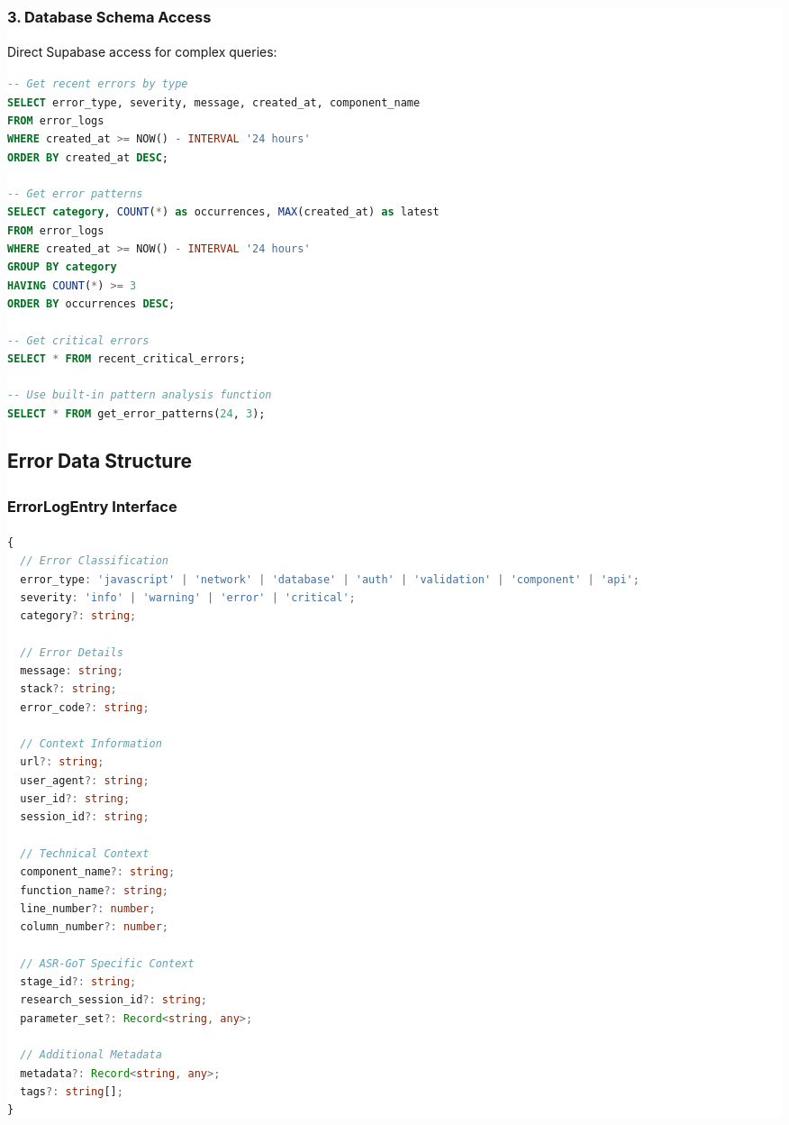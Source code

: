 ### 3. Database Schema Access
Direct Supabase access for complex queries:

```sql
-- Get recent errors by type
SELECT error_type, severity, message, created_at, component_name
FROM error_logs
WHERE created_at >= NOW() - INTERVAL '24 hours'
ORDER BY created_at DESC;

-- Get error patterns
SELECT category, COUNT(*) as occurrences, MAX(created_at) as latest
FROM error_logs
WHERE created_at >= NOW() - INTERVAL '24 hours'
GROUP BY category
HAVING COUNT(*) >= 3
ORDER BY occurrences DESC;

-- Get critical errors
SELECT * FROM recent_critical_errors;

-- Use built-in pattern analysis function
SELECT * FROM get_error_patterns(24, 3);
```

## Error Data Structure

### ErrorLogEntry Interface
```typescript
{
  // Error Classification
  error_type: 'javascript' | 'network' | 'database' | 'auth' | 'validation' | 'component' | 'api';
  severity: 'info' | 'warning' | 'error' | 'critical';
  category?: string;
  
  // Error Details
  message: string;
  stack?: string;
  error_code?: string;
  
  // Context Information
  url?: string;
  user_agent?: string;
  user_id?: string;
  session_id?: string;
  
  // Technical Context
  component_name?: string;
  function_name?: string;
  line_number?: number;
  column_number?: number;
  
  // ASR-GoT Specific Context
  stage_id?: string;
  research_session_id?: string;
  parameter_set?: Record<string, any>;
  
  // Additional Metadata
  metadata?: Record<string, any>;
  tags?: string[];
}
```
